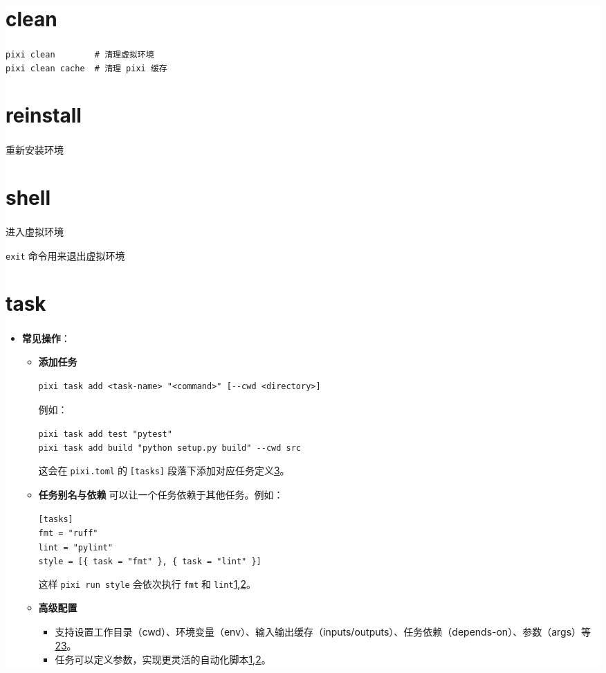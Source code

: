 # clean

```shell
pixi clean        # 清理虚拟环境
pixi clean cache  # 清理 pixi 缓存
```

# reinstall

重新安装环境

# shell

进入虚拟环境

`exit` 命令用来退出虚拟环境

# task

- **常见操作**：

  - **添加任务**

    ```shell
    pixi task add <task-name> "<command>" [--cwd <directory>]
    ```

    例如：

    ```shell
    pixi task add test "pytest"
    pixi task add build "python setup.py build" --cwd src
    ```

    这会在 `pixi.toml` 的 `[tasks]` 段落下添加对应任务定义[3](https://prefix.dev/docs/pixi/advanced/advanced_tasks)。

  - **任务别名与依赖**
    可以让一个任务依赖于其他任务。例如：

    ```shell
    [tasks]
    fmt = "ruff"
    lint = "pylint"
    style = [{ task = "fmt" }, { task = "lint" }]
    ```

    这样 `pixi run style` 会依次执行 `fmt` 和 `lint`[1](https://pixi.sh/latest/workspace/advanced_tasks/),[2](https://prefix-dev.github.io/pixi/v0.30.0/features/advanced_tasks/)。

  - **高级配置**

    - 支持设置工作目录（cwd）、环境变量（env）、输入输出缓存（inputs/outputs）、任务依赖（depends-on）、参数（args）等[2](https://prefix-dev.github.io/pixi/v0.30.0/features/advanced_tasks/)[3](https://prefix.dev/docs/pixi/advanced/advanced_tasks)。
    - 任务可以定义参数，实现更灵活的自动化脚本[1](https://pixi.sh/latest/workspace/advanced_tasks/),[2](https://prefix-dev.github.io/pixi/v0.30.0/features/advanced_tasks/)。
